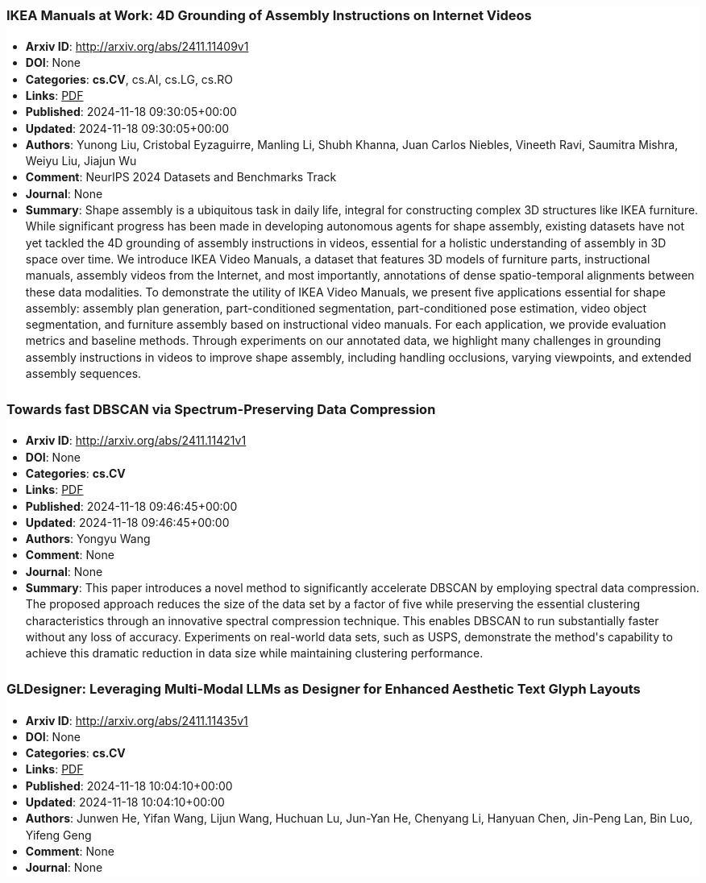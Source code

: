 

### IKEA Manuals at Work: 4D Grounding of Assembly Instructions on Internet Videos
- **Arxiv ID**: http://arxiv.org/abs/2411.11409v1
- **DOI**: None
- **Categories**: **cs.CV**, cs.AI, cs.LG, cs.RO
- **Links**: [PDF](http://arxiv.org/pdf/2411.11409v1)
- **Published**: 2024-11-18 09:30:05+00:00
- **Updated**: 2024-11-18 09:30:05+00:00
- **Authors**: Yunong Liu, Cristobal Eyzaguirre, Manling Li, Shubh Khanna, Juan Carlos Niebles, Vineeth Ravi, Saumitra Mishra, Weiyu Liu, Jiajun Wu
- **Comment**: NeurIPS 2024 Datasets and Benchmarks Track
- **Journal**: None
- **Summary**: Shape assembly is a ubiquitous task in daily life, integral for constructing complex 3D structures like IKEA furniture. While significant progress has been made in developing autonomous agents for shape assembly, existing datasets have not yet tackled the 4D grounding of assembly instructions in videos, essential for a holistic understanding of assembly in 3D space over time. We introduce IKEA Video Manuals, a dataset that features 3D models of furniture parts, instructional manuals, assembly videos from the Internet, and most importantly, annotations of dense spatio-temporal alignments between these data modalities. To demonstrate the utility of IKEA Video Manuals, we present five applications essential for shape assembly: assembly plan generation, part-conditioned segmentation, part-conditioned pose estimation, video object segmentation, and furniture assembly based on instructional video manuals. For each application, we provide evaluation metrics and baseline methods. Through experiments on our annotated data, we highlight many challenges in grounding assembly instructions in videos to improve shape assembly, including handling occlusions, varying viewpoints, and extended assembly sequences.



### Towards fast DBSCAN via Spectrum-Preserving Data Compression
- **Arxiv ID**: http://arxiv.org/abs/2411.11421v1
- **DOI**: None
- **Categories**: **cs.CV**
- **Links**: [PDF](http://arxiv.org/pdf/2411.11421v1)
- **Published**: 2024-11-18 09:46:45+00:00
- **Updated**: 2024-11-18 09:46:45+00:00
- **Authors**: Yongyu Wang
- **Comment**: None
- **Journal**: None
- **Summary**: This paper introduces a novel method to significantly accelerate DBSCAN by employing spectral data compression. The proposed approach reduces the size of the data set by a factor of five while preserving the essential clustering characteristics through an innovative spectral compression technique. This enables DBSCAN to run substantially faster without any loss of accuracy. Experiments on real-world data sets, such as USPS, demonstrate the method's capability to achieve this dramatic reduction in data size while maintaining clustering performance.



### GLDesigner: Leveraging Multi-Modal LLMs as Designer for Enhanced Aesthetic Text Glyph Layouts
- **Arxiv ID**: http://arxiv.org/abs/2411.11435v1
- **DOI**: None
- **Categories**: **cs.CV**
- **Links**: [PDF](http://arxiv.org/pdf/2411.11435v1)
- **Published**: 2024-11-18 10:04:10+00:00
- **Updated**: 2024-11-18 10:04:10+00:00
- **Authors**: Junwen He, Yifan Wang, Lijun Wang, Huchuan Lu, Jun-Yan He, Chenyang Li, Hanyuan Chen, Jin-Peng Lan, Bin Luo, Yifeng Geng
- **Comment**: None
- **Journal**: None